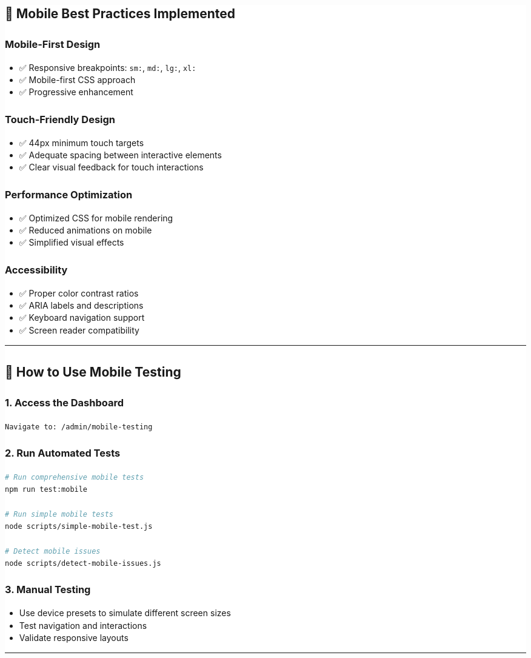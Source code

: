 
## 🎯 **Mobile Best Practices Implemented**

### **Mobile-First Design**
- ✅ Responsive breakpoints: `sm:`, `md:`, `lg:`, `xl:`
- ✅ Mobile-first CSS approach
- ✅ Progressive enhancement

### **Touch-Friendly Design**
- ✅ 44px minimum touch targets
- ✅ Adequate spacing between interactive elements
- ✅ Clear visual feedback for touch interactions

### **Performance Optimization**
- ✅ Optimized CSS for mobile rendering
- ✅ Reduced animations on mobile
- ✅ Simplified visual effects

### **Accessibility**
- ✅ Proper color contrast ratios
- ✅ ARIA labels and descriptions
- ✅ Keyboard navigation support
- ✅ Screen reader compatibility

---

## 🚀 **How to Use Mobile Testing**

### **1. Access the Dashboard**
```
Navigate to: /admin/mobile-testing
```

### **2. Run Automated Tests**
```bash
# Run comprehensive mobile tests
npm run test:mobile

# Run simple mobile tests
node scripts/simple-mobile-test.js

# Detect mobile issues
node scripts/detect-mobile-issues.js
```

### **3. Manual Testing**
- Use device presets to simulate different screen sizes
- Test navigation and interactions
- Validate responsive layouts

---